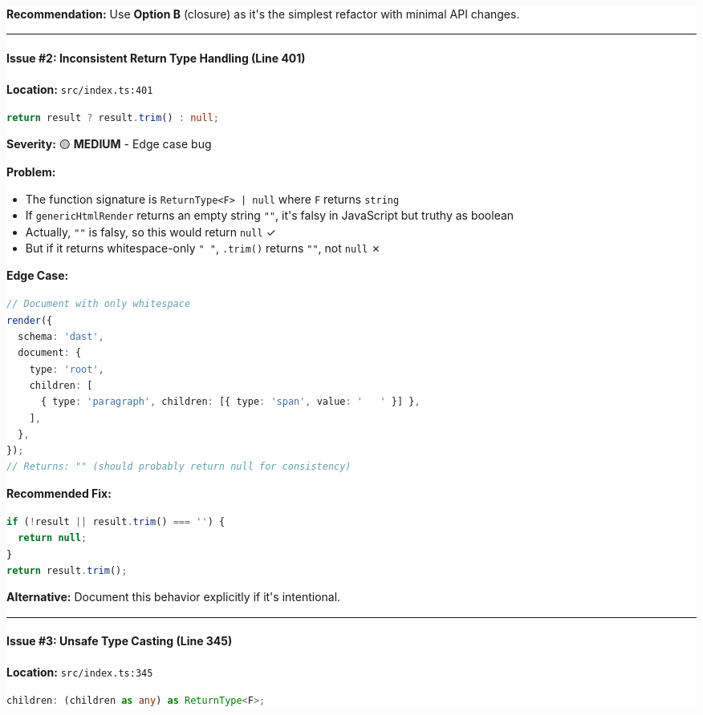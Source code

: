 **Recommendation:** Use **Option B** (closure) as it's the simplest refactor with minimal API changes.

---

#### **Issue #2: Inconsistent Return Type Handling (Line 401)**

**Location:** `src/index.ts:401`

```typescript
return result ? result.trim() : null;
```

**Severity:** 🟡 **MEDIUM** - Edge case bug

**Problem:**

- The function signature is `ReturnType<F> | null` where `F` returns `string`
- If `genericHtmlRender` returns an empty string `""`, it's falsy in JavaScript but truthy as boolean
- Actually, `""` is falsy, so this would return `null` ✓
- But if it returns whitespace-only `" "`, `.trim()` returns `""`, not `null` ✗

**Edge Case:**

```typescript
// Document with only whitespace
render({
  schema: 'dast',
  document: {
    type: 'root',
    children: [
      { type: 'paragraph', children: [{ type: 'span', value: '   ' }] },
    ],
  },
});
// Returns: "" (should probably return null for consistency)
```

**Recommended Fix:**

```typescript
if (!result || result.trim() === '') {
  return null;
}
return result.trim();
```

**Alternative:** Document this behavior explicitly if it's intentional.

---

#### **Issue #3: Unsafe Type Casting (Line 345)**

**Location:** `src/index.ts:345`

```typescript
children: (children as any) as ReturnType<F>;
```
